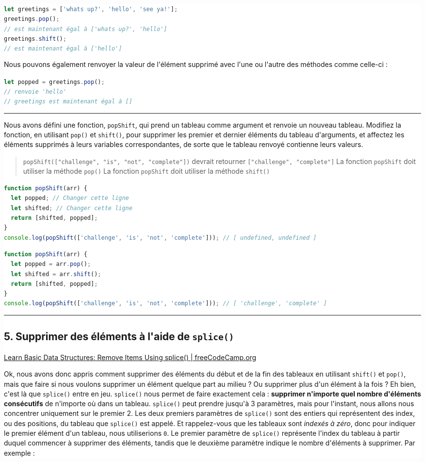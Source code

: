 ```js
let greetings = ['whats up?', 'hello', 'see ya!'];
greetings.pop();
// est maintenant égal à ['whats up?', 'hello']
greetings.shift();
// est maintenant égal à ['hello']
```

Nous pouvons également renvoyer la valeur de l'élément supprimé avec l'une ou l'autre des méthodes comme celle-ci :

```js
let popped = greetings.pop();
// renvoie 'hello'
// greetings est maintenant égal à []
```

-----

Nous avons défini une fonction, `popShift`, qui prend un tableau comme  argument et renvoie un nouveau tableau. Modifiez la fonction, en  utilisant `pop()` et `shift()`, pour supprimer les premier et dernier  éléments du tableau d'arguments, et affectez les éléments supprimés à  leurs variables correspondantes, de sorte que le tableau renvoyé  contienne leurs valeurs.

> `popShift(["challenge", "is", "not", "complete"])` devrait retourner `["challenge", "complete"]`
> La fonction `popShift` doit utiliser la méthode `pop()`
> La fonction `popShift` doit utiliser la méthode `shift()`

```js
function popShift(arr) {
  let popped; // Changer cette ligne
  let shifted; // Changer cette ligne
  return [shifted, popped];
}
console.log(popShift(['challenge', 'is', 'not', 'complete'])); // [ undefined, undefined ]
```

```js
function popShift(arr) {
  let popped = arr.pop();
  let shifted = arr.shift();
  return [shifted, popped];
}
console.log(popShift(['challenge', 'is', 'not', 'complete'])); // [ 'challenge', 'complete' ]
```

------



## 5. Supprimer des éléments à l'aide de `splice()`

[Learn Basic Data Structures: Remove Items Using splice() | freeCodeCamp.org](https://www.freecodecamp.org/learn/javascript-algorithms-and-data-structures/basic-data-structures/remove-items-using-splice)

Ok, nous avons donc appris comment supprimer des éléments du début et de la fin des tableaux en utilisant `shift()` et `pop()`, mais que faire si  nous voulons supprimer un élément quelque part au milieu ? Ou supprimer plus d'un élément à la fois ? Eh bien, c'est là que `splice()` entre en  jeu. `splice()` nous permet de faire exactement cela : **supprimer n'importe quel nombre d'éléments consécutifs** de n'importe où dans un tableau.
`splice()` peut prendre jusqu'à 3 paramètres, mais pour l'instant, nous allons  nous concentrer uniquement sur le premier 2. Les deux premiers  paramètres de `splice()` sont des entiers qui représentent des index, ou  des positions, du tableau que `splice()` est appelé. Et rappelez-vous que les tableaux sont *indexés à zéro*, donc pour indiquer le premier élément d'un tableau, nous utiliserions `0`. Le premier paramètre de `splice()`  représente l'index du tableau à partir duquel commencer à supprimer des  éléments, tandis que le deuxième paramètre indique le nombre d'éléments à supprimer. Par exemple :
